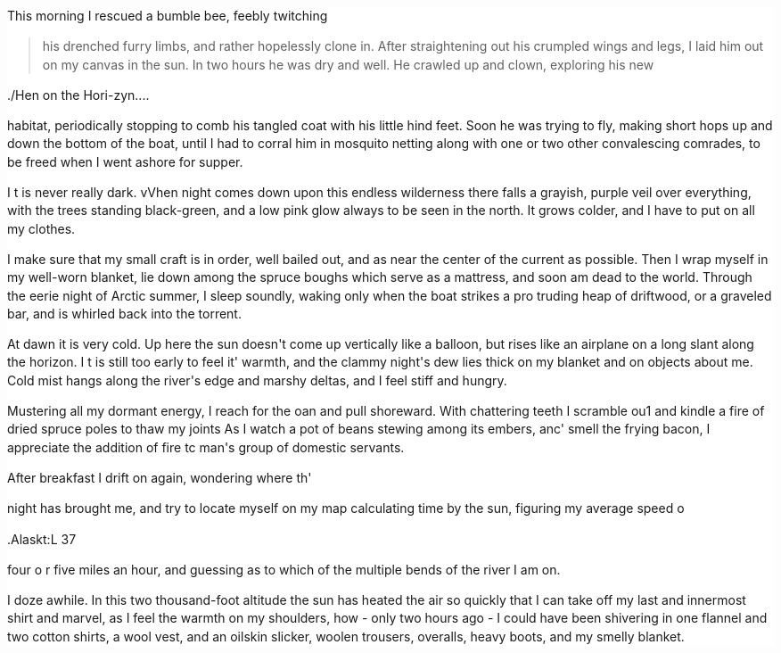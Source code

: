 This morning I rescued a bumble bee, feebly twitching
> his drenched furry limbs, and rather hopelessly clone in.
> After straightening out his crumpled wings and legs, I laid
> him out on my canvas in the sun. In two hours he was dry
and well. He crawled up and clown, exploring his new

./Hen    on   the Hori-zyn....

habitat, periodically stopping to comb his tangled coat with
his little hind feet. Soon he was trying to fly, making short
hops up and down the bottom of the boat, until I had to
corral him in mosquito netting along with one or two other
convalescing comrades, to be freed when I went ashore for
supper.

I t is never really dark. vVhen night comes down upon
this endless wilderness there falls a grayish, purple veil over
everything, with the trees standing black-green, and a low
pink glow always to be seen in the north. It grows colder,
and I have to put on all my clothes.

I make sure that my small craft is in order, well bailed
out, and as near the center of the current as possible. Then
I wrap myself in my well-worn blanket, lie down among the
spruce boughs which serve as a mattress, and soon am dead
to the world. Through the eerie night of Arctic summer, I
sleep soundly, waking only when the boat strikes a pro­
truding heap of driftwood, or a graveled bar, and is whirled
back into the torrent.

At dawn it is very cold. Up here the sun doesn't come
up vertically like a balloon, but rises like an airplane on a
long slant along the horizon. I t is still too early to feel it'
warmth, and the clammy night's dew lies thick on my
blanket and on objects about me. Cold mist hangs along
the river's edge and marshy deltas, and I feel stiff and
hungry.

Mustering all my dormant energy, I reach for the oan
and pull shoreward. With chattering teeth I scramble ou1
and kindle a fire of dried spruce poles to thaw my joints
As I watch a pot of beans stewing among its embers, anc'
smell the frying bacon, I appreciate the addition of fire tc
man's group of domestic servants.

After breakfast I drift on again, wondering where th'

night has brought me, and try to locate myself on my map
calculating time by the sun, figuring my average speed o

.Alaskt:L                         37

four o r five miles an hour, and guessing as to which of the
multiple bends of the river I am on.

I doze awhile. In this two thousand-foot altitude the sun
has heated the air so quickly that I can take off my last and
innermost shirt and marvel, as I feel the warmth on my
shoulders, how - only two hours ago - I could have been
shivering in one flannel and two cotton shirts, a wool vest,
and an oilskin slicker, woolen trousers, overalls, heavy
boots, and my smelly blanket.
